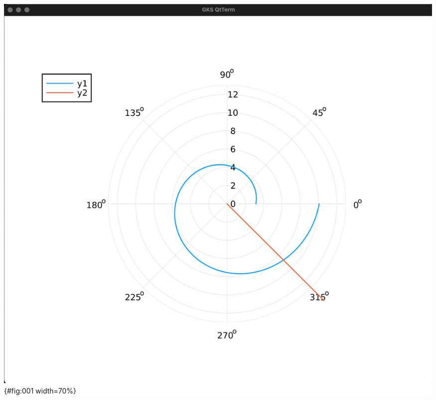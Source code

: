![График движения для сл. 1](https://github.com/kaoliokkk/os-2024/blob/master/lab2/lab2report/img/lab2.1.png){#fig:001 width=70%}
